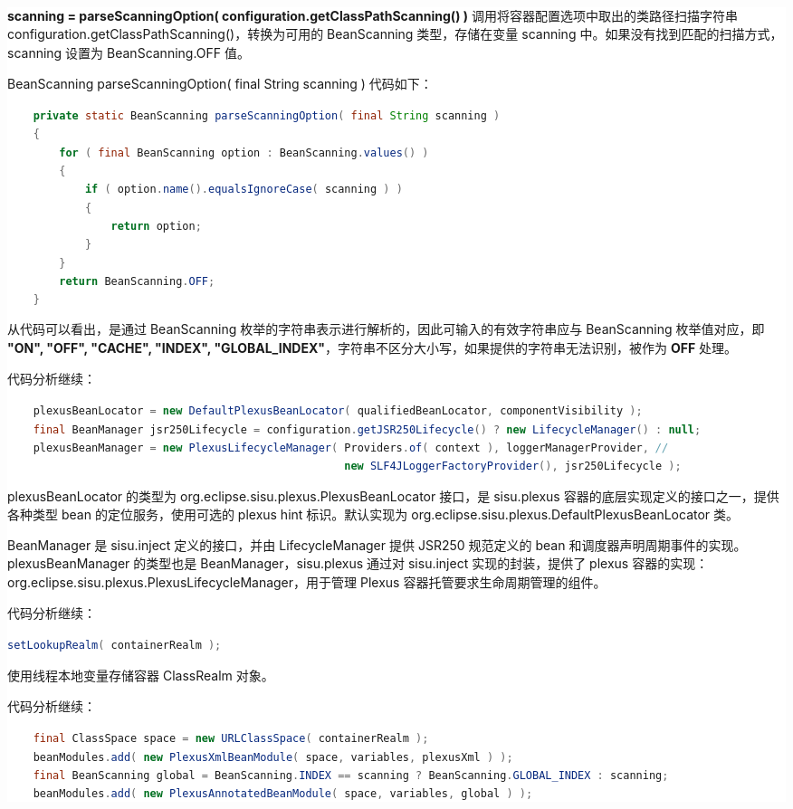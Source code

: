 **scanning = parseScanningOption( configuration.getClassPathScanning() )** 调用将容器配置选项中取出的类路径扫描字符串 configuration.getClassPathScanning()，转换为可用的 BeanScanning 类型，存储在变量 scanning 中。如果没有找到匹配的扫描方式，scanning 设置为 BeanScanning.OFF 值。

BeanScanning parseScanningOption( final String scanning ) 代码如下：

```java
    private static BeanScanning parseScanningOption( final String scanning )
    {
        for ( final BeanScanning option : BeanScanning.values() )
        {
            if ( option.name().equalsIgnoreCase( scanning ) )
            {
                return option;
            }
        }
        return BeanScanning.OFF;
    }
```

从代码可以看出，是通过 BeanScanning 枚举的字符串表示进行解析的，因此可输入的有效字符串应与 BeanScanning 枚举值对应，即 **"ON", "OFF", "CACHE", "INDEX", "GLOBAL_INDEX"**，字符串不区分大小写，如果提供的字符串无法识别，被作为 **OFF** 处理。

代码分析继续：

```java
    plexusBeanLocator = new DefaultPlexusBeanLocator( qualifiedBeanLocator, componentVisibility );
    final BeanManager jsr250Lifecycle = configuration.getJSR250Lifecycle() ? new LifecycleManager() : null;
    plexusBeanManager = new PlexusLifecycleManager( Providers.of( context ), loggerManagerProvider, //
                                                    new SLF4JLoggerFactoryProvider(), jsr250Lifecycle );

```

plexusBeanLocator 的类型为 org.eclipse.sisu.plexus.PlexusBeanLocator 接口，是 sisu.plexus 容器的底层实现定义的接口之一，提供各种类型 bean 的定位服务，使用可选的 plexus hint 标识。默认实现为 org.eclipse.sisu.plexus.DefaultPlexusBeanLocator 类。

BeanManager 是 sisu.inject 定义的接口，并由 LifecycleManager 提供 JSR250 规范定义的 bean 和调度器声明周期事件的实现。plexusBeanManager 的类型也是 BeanManager，sisu.plexus 通过对 sisu.inject 实现的封装，提供了 plexus 容器的实现： org.eclipse.sisu.plexus.PlexusLifecycleManager，用于管理 Plexus 容器托管要求生命周期管理的组件。 

代码分析继续：

```java
setLookupRealm( containerRealm );
```

使用线程本地变量存储容器 ClassRealm 对象。

代码分析继续：

```java
    final ClassSpace space = new URLClassSpace( containerRealm );
    beanModules.add( new PlexusXmlBeanModule( space, variables, plexusXml ) );
    final BeanScanning global = BeanScanning.INDEX == scanning ? BeanScanning.GLOBAL_INDEX : scanning;
    beanModules.add( new PlexusAnnotatedBeanModule( space, variables, global ) );
```
